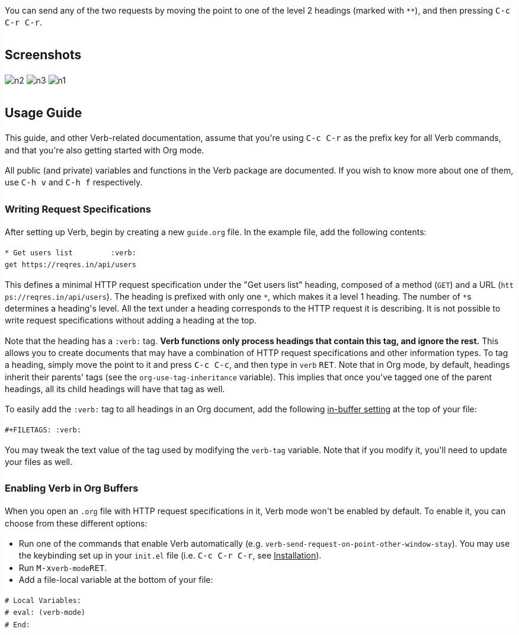 
You can send any of the two requests by moving the point to one of the level 2 headings (marked with `**`), and then pressing <kbd>C-c C-r C-r</kbd>.

## Screenshots

![n2](https://user-images.githubusercontent.com/6868935/73489132-6bc81f00-43aa-11ea-9815-2d482cb60a40.png)
![n3](https://user-images.githubusercontent.com/6868935/73489133-6bc81f00-43aa-11ea-84c3-d9c1695145d0.png)
![n1](https://user-images.githubusercontent.com/6868935/73489131-6b2f8880-43aa-11ea-82bd-45142b942055.png)

## Usage Guide

This guide, and other Verb-related documentation, assume that you're using <kbd>C-c C-r</kbd> as the prefix key for all Verb commands, and that you're also getting started with Org mode.

All public (and private) variables and functions in the Verb package are documented. If you wish to know more about one of them, use <kbd>C-h v</kbd> and <kbd>C-h f</kbd> respectively.

### Writing Request Specifications
After setting up Verb, begin by creating a new `guide.org` file. In the example file, add the following contents:

```
* Get users list         :verb:
get https://reqres.in/api/users
```

This defines a minimal HTTP request specification under the "Get users list" heading, composed of a method (`GET`) and a URL (`https://reqres.in/api/users`). The heading is prefixed with only one `*`, which makes it a level 1 heading. The number of `*`s determines a heading's level. All the text under a heading corresponds to the HTTP request it is describing. It is not possible to write request specifications without adding a heading at the top.

Note that the heading has a `:verb:` tag. **Verb functions only process headings that contain this tag, and ignore the rest.** This allows you to create documents that may have a combination of HTTP request specifications and other information types. To tag a heading, simply move the point to it and press <kbd>C-c C-c</kbd>, and then type in `verb` <kbd>RET</kbd>. Note that in Org mode, by default, headings inherit their parents' tags (see the `org-use-tag-inheritance` variable). This implies that once you've tagged one of the parent headings, all its child headings will have that tag as well.

To easily add the `:verb:` tag to all headings in an Org document, add the following [in-buffer setting](https://orgmode.org/manual/In_002dbuffer-Settings.html) at the top of your file:
```
#+FILETAGS: :verb:
```

You may tweak the text value of the tag used by modifying the `verb-tag` variable. Note that if you modify it, you'll need to update your files as well.

### Enabling Verb in Org Buffers
When you open an `.org` file with HTTP request specifications in it, Verb mode won't be enabled by default. To enable it, you can choose from these different options:
- Run one of the commands that enable Verb automatically (e.g. `verb-send-request-on-point-other-window-stay`). You may use the keybinding set up in your `init.el` file (i.e. <kbd>C-c C-r C-r</kbd>, see [Installation](#installation)).
- Run <kbd>M-x</kbd>`verb-mode`<kbd>RET</kbd>.
- Add a file-local variable at the bottom of your file:
```
# Local Variables:
# eval: (verb-mode)
# End:
```
